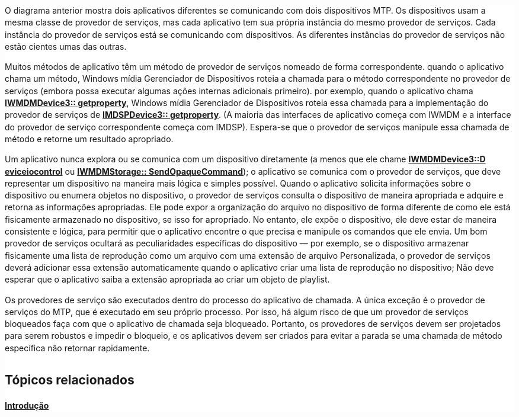 O diagrama anterior mostra dois aplicativos diferentes se comunicando com dois dispositivos MTP. Os dispositivos usam a mesma classe de provedor de serviços, mas cada aplicativo tem sua própria instância do mesmo provedor de serviços. Cada instância do provedor de serviços está se comunicando com dispositivos. As diferentes instâncias do provedor de serviços não estão cientes umas das outras.

Muitos métodos de aplicativo têm um método de provedor de serviços nomeado de forma correspondente. quando o aplicativo chama um método, Windows mídia Gerenciador de Dispositivos roteia a chamada para o método correspondente no provedor de serviços (embora possa executar algumas ações internas adicionais primeiro). por exemplo, quando o aplicativo chama [**IWMDMDevice3:: getproperty**](/windows/desktop/api/mswmdm/nf-mswmdm-iwmdmdevice3-getproperty), Windows mídia Gerenciador de Dispositivos roteia essa chamada para a implementação do provedor de serviços de [**IMDSPDevice3:: getproperty**](/windows/desktop/api/mswmdm/nf-mswmdm-imdspdevice3-getproperty). (A maioria das interfaces de aplicativo começa com IWMDM e a interface do provedor de serviço correspondente começa com IMDSP). Espera-se que o provedor de serviços manipule essa chamada de método e retorne um resultado apropriado.

Um aplicativo nunca explora ou se comunica com um dispositivo diretamente (a menos que ele chame [**IWMDMDevice3::D eviceiocontrol**](/windows/desktop/api/mswmdm/nf-mswmdm-iwmdmdevice3-deviceiocontrol) ou [**IWMDMStorage:: SendOpaqueCommand**](/windows/desktop/api/mswmdm/nf-mswmdm-iwmdmstorage-sendopaquecommand)); o aplicativo se comunica com o provedor de serviços, que deve representar um dispositivo na maneira mais lógica e simples possível. Quando o aplicativo solicita informações sobre o dispositivo ou enumera objetos no dispositivo, o provedor de serviços consulta o dispositivo de maneira apropriada e adquire e retorna as informações apropriadas. Ele pode expor a organização do arquivo no dispositivo de forma diferente de como ele está fisicamente armazenado no dispositivo, se isso for apropriado. No entanto, ele expõe o dispositivo, ele deve estar de maneira consistente e lógica, para permitir que o aplicativo encontre o que precisa e manipule os comandos que ele envia. Um bom provedor de serviços ocultará as peculiaridades específicas do dispositivo — por exemplo, se o dispositivo armazenar fisicamente uma lista de reprodução como um arquivo com uma extensão de arquivo Personalizada, o provedor de serviços deverá adicionar essa extensão automaticamente quando o aplicativo criar uma lista de reprodução no dispositivo; Não deve esperar que o aplicativo saiba a extensão apropriada ao criar um objeto de playlist.

Os provedores de serviço são executados dentro do processo do aplicativo de chamada. A única exceção é o provedor de serviços do MTP, que é executado em seu próprio processo. Por isso, há algum risco de que um provedor de serviços bloqueados faça com que o aplicativo de chamada seja bloqueado. Portanto, os provedores de serviços devem ser projetados para serem robustos e impedir o bloqueio, e os aplicativos devem ser criados para evitar a parada se uma chamada de método específica não retornar rapidamente.

## <a name="related-topics"></a>Tópicos relacionados

<dl> <dt>

[**Introdução**](getting-started.md)
</dt> </dl>

 

 





